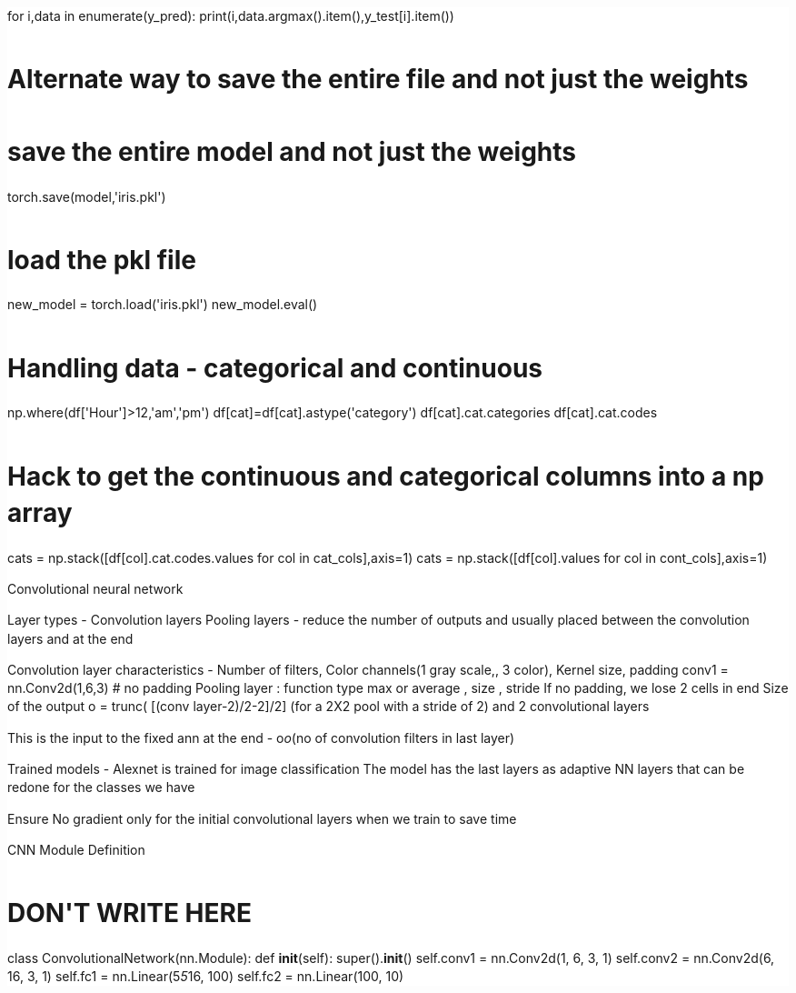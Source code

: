 for i,data in enumerate(y_pred):
    print(i,data.argmax().item(),y_test[i].item())

# Alternate way to save the entire file and not just the weights
# save the entire model and not just the weights
torch.save(model,'iris.pkl')
# load the pkl file
new_model = torch.load('iris.pkl')
new_model.eval()

# Handling data - categorical and continuous
np.where(df['Hour']>12,'am','pm')
df[cat]=df[cat].astype('category')
df[cat].cat.categories
df[cat].cat.codes


# Hack to get the continuous and categorical columns into a np array
cats = np.stack([df[col].cat.codes.values for col in cat_cols],axis=1)
cats = np.stack([df[col].values for col in cont_cols],axis=1)


Convolutional neural network

Layer types - Convolution layers
Pooling layers - reduce the number of outputs and usually placed between the convolution layers and at the end

Convolution layer characteristics - Number of filters, Color channels(1 gray scale,, 3 color), Kernel size, padding
conv1 = nn.Conv2d(1,6,3) # no padding
Pooling layer : function type max or average , size , stride
If no padding, we lose 2 cells in end
Size of the output o = trunc( [(conv layer-2)/2-2]/2] (for a 2X2 pool with a stride of 2) and 2 convolutional layers

This is the input to the fixed ann at the end - o*o*(no of convolution filters in last layer)


Trained models - Alexnet is trained for image classification
The model has the last layers as adaptive NN layers that can be redone for the classes we have

Ensure No gradient only for the initial convolutional layers when we train to save time

CNN Module Definition
# DON'T WRITE HERE
class ConvolutionalNetwork(nn.Module):
    def __init__(self):
        super().__init__()
        self.conv1 = nn.Conv2d(1, 6, 3, 1)
        self.conv2 = nn.Conv2d(6, 16, 3, 1)
        self.fc1 = nn.Linear(5*5*16, 100)
        self.fc2 = nn.Linear(100, 10)
